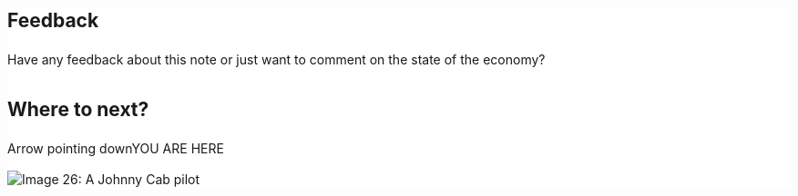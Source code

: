 Feedback
--------

Have any feedback about this note or just want to comment on the state of the economy?

Where to next?
--------------

Arrow pointing downYOU ARE HERE

![Image 26: A Johnny Cab pilot](https://garden.bradwoods.io/_next/image?url=%2F_next%2Fstatic%2Fmedia%2FjohnnyCab.0b8d1185.webp&w=640&q=75)
